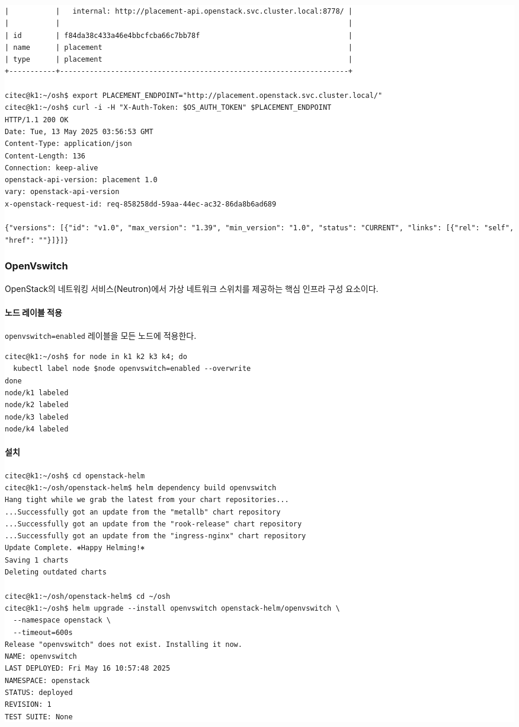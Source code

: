 ```
|           |   internal: http://placement-api.openstack.svc.cluster.local:8778/ |
|           |                                                                    |
| id        | f84da38c433a46e4bbcfcba66c7bb78f                                   |
| name      | placement                                                          |
| type      | placement                                                          |
+-----------+--------------------------------------------------------------------+

citec@k1:~/osh$ export PLACEMENT_ENDPOINT="http://placement.openstack.svc.cluster.local/"
citec@k1:~/osh$ curl -i -H "X-Auth-Token: $OS_AUTH_TOKEN" $PLACEMENT_ENDPOINT
HTTP/1.1 200 OK
Date: Tue, 13 May 2025 03:56:53 GMT
Content-Type: application/json
Content-Length: 136
Connection: keep-alive
openstack-api-version: placement 1.0
vary: openstack-api-version
x-openstack-request-id: req-858258dd-59aa-44ec-ac32-86da8b6ad689

{"versions": [{"id": "v1.0", "max_version": "1.39", "min_version": "1.0", "status": "CURRENT", "links": [{"rel": "self", "href": ""}]}]}
```

### OpenVswitch 
OpenStack의 네트워킹 서비스(Neutron)에서 가상 네트워크 스위치를 제공하는 핵심 인프라 구성 요소이다.

#### 노드 레이블 적용
`openvswitch=enabled` 레이블을 모든 노드에 적용한다.

```
citec@k1:~/osh$ for node in k1 k2 k3 k4; do
  kubectl label node $node openvswitch=enabled --overwrite
done
node/k1 labeled
node/k2 labeled
node/k3 labeled
node/k4 labeled
```

#### 설치 
```
citec@k1:~/osh$ cd openstack-helm
citec@k1:~/osh/openstack-helm$ helm dependency build openvswitch
Hang tight while we grab the latest from your chart repositories...
...Successfully got an update from the "metallb" chart repository
...Successfully got an update from the "rook-release" chart repository
...Successfully got an update from the "ingress-nginx" chart repository
Update Complete. ⎈Happy Helming!⎈
Saving 1 charts
Deleting outdated charts

citec@k1:~/osh/openstack-helm$ cd ~/osh
citec@k1:~/osh$ helm upgrade --install openvswitch openstack-helm/openvswitch \
  --namespace openstack \
  --timeout=600s
Release "openvswitch" does not exist. Installing it now.
NAME: openvswitch
LAST DEPLOYED: Fri May 16 10:57:48 2025
NAMESPACE: openstack
STATUS: deployed
REVISION: 1
TEST SUITE: None
```
